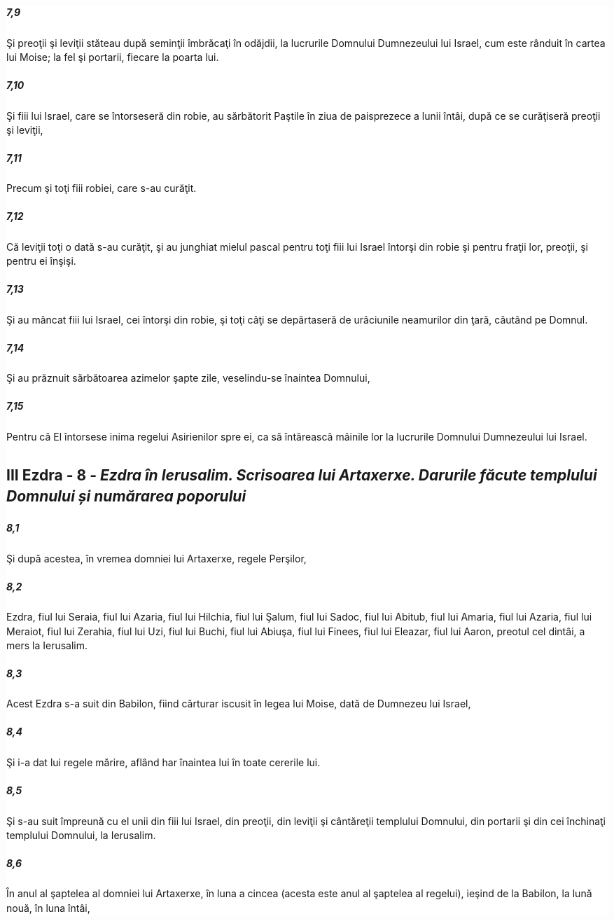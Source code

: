 ##### 7,9
Şi preoţii şi leviţii stăteau după seminţii îmbrăcaţi în odăjdii, la lucrurile Domnului Dumnezeului lui Israel, cum este rânduit în cartea lui Moise; la fel şi portarii, fiecare la poarta lui.

##### 7,10
Şi fiii lui Israel, care se întorseseră din robie, au sărbătorit Paştile în ziua de paisprezece a lunii întâi, după ce se curăţiseră preoţii şi leviţii,

##### 7,11
Precum şi toţi fiii robiei, care s-au curăţit.

##### 7,12
Că leviţii toţi o dată s-au curăţit, şi au junghiat mielul pascal pentru toţi fiii lui Israel întorşi din robie şi pentru fraţii lor, preoţii, şi pentru ei înşişi.

##### 7,13
Şi au mâncat fiii lui Israel, cei întorşi din robie, şi toţi câţi se depărtaseră de urâciunile neamurilor din ţară, căutând pe Domnul.

##### 7,14
Şi au prăznuit sărbătoarea azimelor şapte zile, veselindu-se înaintea Domnului,

##### 7,15
Pentru că El întorsese inima regelui Asirienilor spre ei, ca să întărească mâinile lor la lucrurile Domnului Dumnezeului lui Israel.


## III Ezdra - 8 - *Ezdra în Ierusalim. Scrisoarea lui Artaxerxe. Darurile făcute templului Domnului și numărarea poporului*

##### 8,1
Şi după acestea, în vremea domniei lui Artaxerxe, regele Perşilor,

##### 8,2
Ezdra, fiul lui Seraia, fiul lui Azaria, fiul lui Hilchia, fiul lui Şalum, fiul lui Sadoc, fiul lui Abitub, fiul lui Amaria, fiul lui Azaria, fiul lui Meraiot, fiul lui Zerahia, fiul lui Uzi, fiul lui Buchi, fiul lui Abiuşa, fiul lui Finees, fiul lui Eleazar, fiul lui Aaron, preotul cel dintâi, a mers la Ierusalim.

##### 8,3
Acest Ezdra s-a suit din Babilon, fiind cărturar iscusit în legea lui Moise, dată de Dumnezeu lui Israel,

##### 8,4
Şi i-a dat lui regele mărire, aflând har înaintea lui în toate cererile lui.

##### 8,5
Şi s-au suit împreună cu el unii din fiii lui Israel, din preoţii, din leviţii şi cântăreţii templului Domnului, din portarii şi din cei închinaţi templului Domnului, la Ierusalim.

##### 8,6
În anul al şaptelea al domniei lui Artaxerxe, în luna a cincea (acesta este anul al şaptelea al regelui), ieşind de la Babilon, la lună nouă, în luna întâi,
